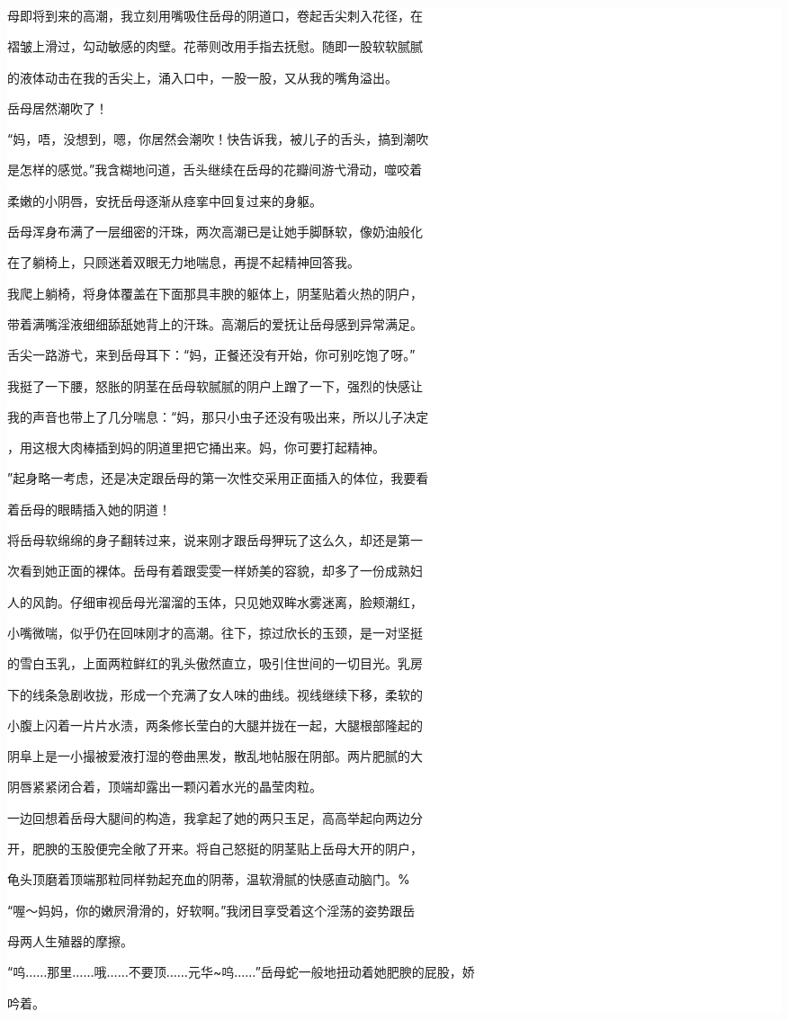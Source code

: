 母即将到来的高潮，我立刻用嘴吸住岳母的阴道口，卷起舌尖刺入花径，在

褶皱上滑过，勾动敏感的肉壁。花蒂则改用手指去抚慰。随即一股软软腻腻

的液体动击在我的舌尖上，涌入口中，一股一股，又从我的嘴角溢出。

岳母居然潮吹了！

“妈，唔，没想到，嗯，你居然会潮吹！快告诉我，被儿子的舌头，搞到潮吹

是怎样的感觉。”我含糊地问道，舌头继续在岳母的花瓣间游弋滑动，噬咬着

柔嫩的小阴唇，安抚岳母逐渐从痉挛中回复过来的身躯。

岳母浑身布满了一层细密的汗珠，两次高潮已是让她手脚酥软，像奶油般化

在了躺椅上，只顾迷着双眼无力地喘息，再提不起精神回答我。

我爬上躺椅，将身体覆盖在下面那具丰腴的躯体上，阴茎贴着火热的阴户，

带着满嘴淫液细细舔舐她背上的汗珠。高潮后的爱抚让岳母感到异常满足。

舌尖一路游弋，来到岳母耳下：“妈，正餐还没有开始，你可别吃饱了呀。”

我挺了一下腰，怒胀的阴茎在岳母软腻腻的阴户上蹭了一下，强烈的快感让

我的声音也带上了几分喘息：“妈，那只小虫子还没有吸出来，所以儿子决定

，用这根大肉棒插到妈的阴道里把它捅出来。妈，你可要打起精神。

”起身略一考虑，还是决定跟岳母的第一次性交采用正面插入的体位，我要看

着岳母的眼睛插入她的阴道！

将岳母软绵绵的身子翻转过来，说来刚才跟岳母狎玩了这么久，却还是第一

次看到她正面的裸体。岳母有着跟雯雯一样娇美的容貌，却多了一份成熟妇

人的风韵。仔细审视岳母光溜溜的玉体，只见她双眸水雾迷离，脸颊潮红，

小嘴微喘，似乎仍在回味刚才的高潮。往下，掠过欣长的玉颈，是一对坚挺

的雪白玉乳，上面两粒鲜红的乳头傲然直立，吸引住世间的一切目光。乳房

下的线条急剧收拢，形成一个充满了女人味的曲线。视线继续下移，柔软的

小腹上闪着一片片水渍，两条修长莹白的大腿并拢在一起，大腿根部隆起的

阴阜上是一小撮被爱液打湿的卷曲黑发，散乱地帖服在阴部。两片肥腻的大

阴唇紧紧闭合着，顶端却露出一颗闪着水光的晶莹肉粒。

一边回想着岳母大腿间的构造，我拿起了她的两只玉足，高高举起向两边分

开，肥腴的玉股便完全敞了开来。将自己怒挺的阴茎贴上岳母大开的阴户，

龟头顶磨着顶端那粒同样勃起充血的阴蒂，温软滑腻的快感直动脑门。%

“喔～妈妈，你的嫩屄滑滑的，好软啊。”我闭目享受着这个淫荡的姿势跟岳

母两人生殖器的摩擦。

“呜……那里……哦……不要顶……元华~呜……”岳母蛇一般地扭动着她肥腴的屁股，娇

吟着。
